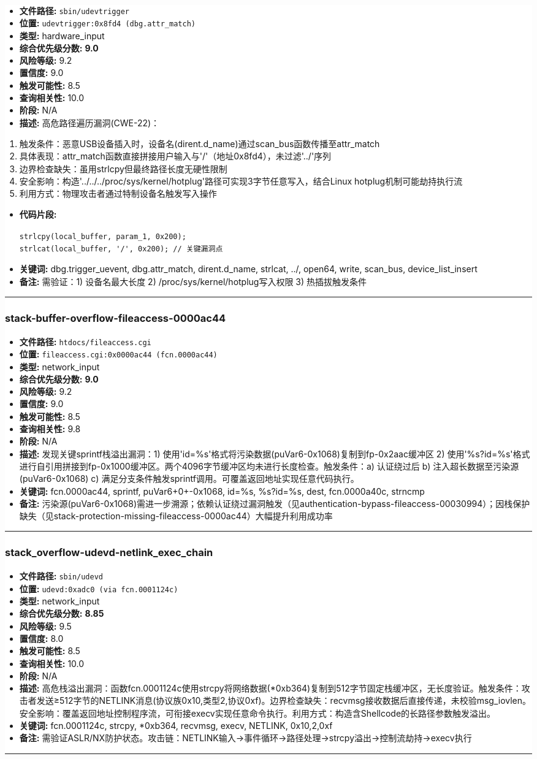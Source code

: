- **文件路径:** `sbin/udevtrigger`
- **位置:** `udevtrigger:0x8fd4 (dbg.attr_match)`
- **类型:** hardware_input
- **综合优先级分数:** **9.0**
- **风险等级:** 9.2
- **置信度:** 9.0
- **触发可能性:** 8.5
- **查询相关性:** 10.0
- **阶段:** N/A
- **描述:** 高危路径遍历漏洞(CWE-22)：
1. 触发条件：恶意USB设备插入时，设备名(dirent.d_name)通过scan_bus函数传播至attr_match
2. 具体表现：attr_match函数直接拼接用户输入与'/'（地址0x8fd4），未过滤'../'序列
3. 边界检查缺失：虽用strlcpy但最终路径长度无硬性限制
4. 安全影响：构造'../../../proc/sys/kernel/hotplug'路径可实现3字节任意写入，结合Linux hotplug机制可能劫持执行流
5. 利用方式：物理攻击者通过特制设备名触发写入操作
- **代码片段:**
  ```
  strlcpy(local_buffer, param_1, 0x200);
  strlcat(local_buffer, '/', 0x200); // 关键漏洞点
  ```
- **关键词:** dbg.trigger_uevent, dbg.attr_match, dirent.d_name, strlcat, ../, open64, write, scan_bus, device_list_insert
- **备注:** 需验证：1) 设备名最大长度 2) /proc/sys/kernel/hotplug写入权限 3) 热插拔触发条件

---
### stack-buffer-overflow-fileaccess-0000ac44

- **文件路径:** `htdocs/fileaccess.cgi`
- **位置:** `fileaccess.cgi:0x0000ac44 (fcn.0000ac44)`
- **类型:** network_input
- **综合优先级分数:** **9.0**
- **风险等级:** 9.2
- **置信度:** 9.0
- **触发可能性:** 8.5
- **查询相关性:** 9.8
- **阶段:** N/A
- **描述:** 发现关键sprintf栈溢出漏洞：1) 使用'id=%s'格式将污染数据(puVar6-0x1068)复制到fp-0x2aac缓冲区 2) 使用'%s?id=%s'格式进行自引用拼接到fp-0x1000缓冲区。两个4096字节缓冲区均未进行长度检查。触发条件：a) 认证绕过后 b) 注入超长数据至污染源(puVar6-0x1068) c) 满足分支条件触发sprintf调用。可覆盖返回地址实现任意代码执行。
- **关键词:** fcn.0000ac44, sprintf, puVar6+0+-0x1068, id=%s, %s?id=%s, dest, fcn.0000a40c, strncmp
- **备注:** 污染源(puVar6-0x1068)需进一步溯源；依赖认证绕过漏洞触发（见authentication-bypass-fileaccess-00030994）；因栈保护缺失（见stack-protection-missing-fileaccess-0000ac44）大幅提升利用成功率

---
### stack_overflow-udevd-netlink_exec_chain

- **文件路径:** `sbin/udevd`
- **位置:** `udevd:0xadc0 (via fcn.0001124c)`
- **类型:** network_input
- **综合优先级分数:** **8.85**
- **风险等级:** 9.5
- **置信度:** 8.0
- **触发可能性:** 8.5
- **查询相关性:** 10.0
- **阶段:** N/A
- **描述:** 高危栈溢出漏洞：函数fcn.0001124c使用strcpy将网络数据(*0xb364)复制到512字节固定栈缓冲区，无长度验证。触发条件：攻击者发送≥512字节的NETLINK消息(协议族0x10,类型2,协议0xf)。边界检查缺失：recvmsg接收数据后直接传递，未校验msg_iovlen。安全影响：覆盖返回地址控制程序流，可衔接execv实现任意命令执行。利用方式：构造含Shellcode的长路径参数触发溢出。
- **关键词:** fcn.0001124c, strcpy, *0xb364, recvmsg, execv, NETLINK, 0x10,2,0xf
- **备注:** 需验证ASLR/NX防护状态。攻击链：NETLINK输入→事件循环→路径处理→strcpy溢出→控制流劫持→execv执行

---
